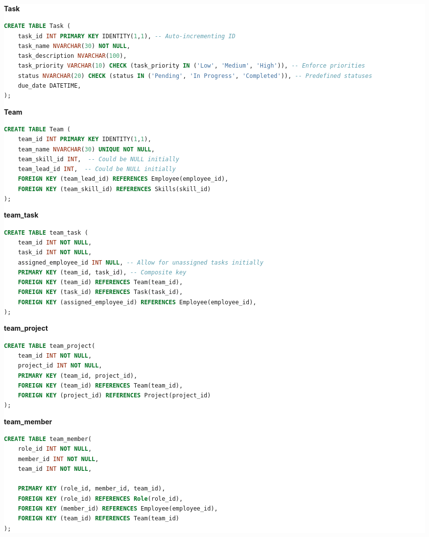 **Task**
```sql
CREATE TABLE Task (
    task_id INT PRIMARY KEY IDENTITY(1,1), -- Auto-incrementing ID
    task_name NVARCHAR(30) NOT NULL,
    task_description NVARCHAR(100), 
    task_priority VARCHAR(10) CHECK (task_priority IN ('Low', 'Medium', 'High')), -- Enforce priorities
    status NVARCHAR(20) CHECK (status IN ('Pending', 'In Progress', 'Completed')), -- Predefined statuses
    due_date DATETIME, 
); 
```

**Team**
```sql
CREATE TABLE Team (
    team_id INT PRIMARY KEY IDENTITY(1,1), 
    team_name NVARCHAR(30) UNIQUE NOT NULL, 
	team_skill_id INT,  -- Could be NULL initially
	team_lead_id INT,  -- Could be NULL initially
    FOREIGN KEY (team_lead_id) REFERENCES Employee(employee_id),
    FOREIGN KEY (team_skill_id) REFERENCES Skills(skill_id)
); 
```

**team_task**
```sql
CREATE TABLE team_task (
    team_id INT NOT NULL, 
    task_id INT NOT NULL,
    assigned_employee_id INT NULL, -- Allow for unassigned tasks initially
    PRIMARY KEY (team_id, task_id), -- Composite key 
    FOREIGN KEY (team_id) REFERENCES Team(team_id),
    FOREIGN KEY (task_id) REFERENCES Task(task_id),
    FOREIGN KEY (assigned_employee_id) REFERENCES Employee(employee_id),
); 
```

**team_project**
```sql
CREATE TABLE team_project(
    team_id INT NOT NULL, 
    project_id INT NOT NULL,
    PRIMARY KEY (team_id, project_id), 
    FOREIGN KEY (team_id) REFERENCES Team(team_id),
    FOREIGN KEY (project_id) REFERENCES Project(project_id) 
); 
```

**team_member**
```sql
CREATE TABLE team_member(
    role_id INT NOT NULL, 
    member_id INT NOT NULL,
	team_id INT NOT NULL,

    PRIMARY KEY (role_id, member_id, team_id), 
    FOREIGN KEY (role_id) REFERENCES Role(role_id),
    FOREIGN KEY (member_id) REFERENCES Employee(employee_id),
    FOREIGN KEY (team_id) REFERENCES Team(team_id) 
); 
```
